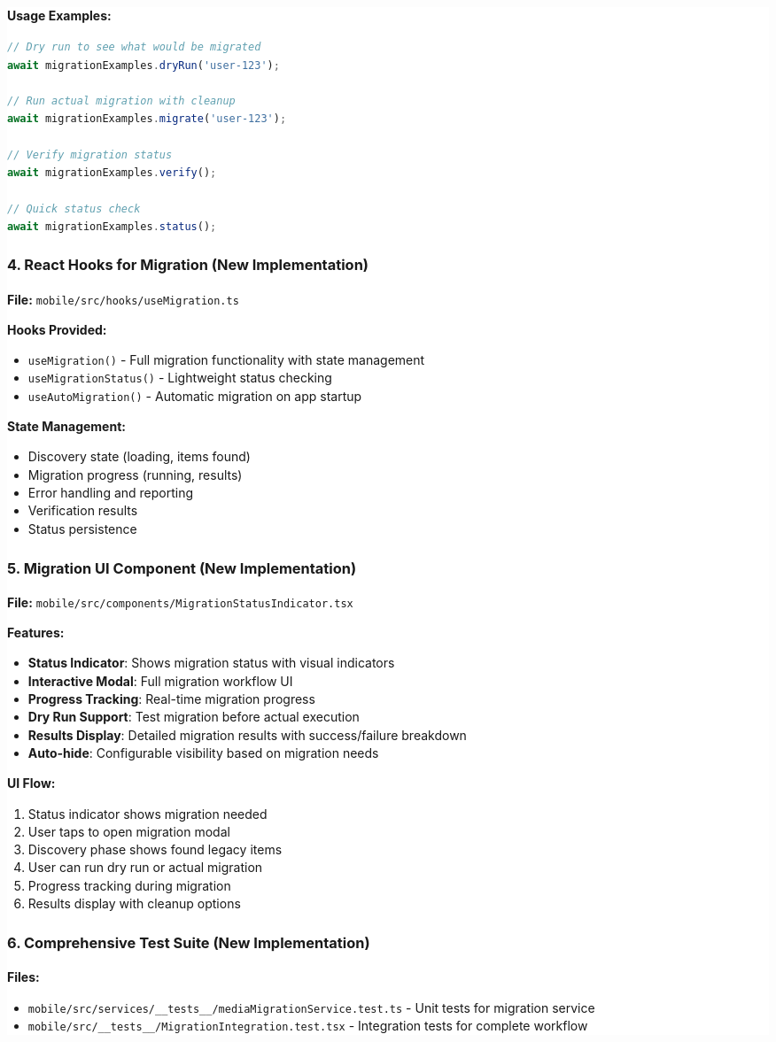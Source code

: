 **Usage Examples:**
```typescript
// Dry run to see what would be migrated
await migrationExamples.dryRun('user-123');

// Run actual migration with cleanup
await migrationExamples.migrate('user-123');

// Verify migration status
await migrationExamples.verify();

// Quick status check
await migrationExamples.status();
```

### 4. React Hooks for Migration (New Implementation)

**File:** `mobile/src/hooks/useMigration.ts`

**Hooks Provided:**
- `useMigration()` - Full migration functionality with state management
- `useMigrationStatus()` - Lightweight status checking
- `useAutoMigration()` - Automatic migration on app startup

**State Management:**
- Discovery state (loading, items found)
- Migration progress (running, results)
- Error handling and reporting
- Verification results
- Status persistence

### 5. Migration UI Component (New Implementation)

**File:** `mobile/src/components/MigrationStatusIndicator.tsx`

**Features:**
- **Status Indicator**: Shows migration status with visual indicators
- **Interactive Modal**: Full migration workflow UI
- **Progress Tracking**: Real-time migration progress
- **Dry Run Support**: Test migration before actual execution
- **Results Display**: Detailed migration results with success/failure breakdown
- **Auto-hide**: Configurable visibility based on migration needs

**UI Flow:**
1. Status indicator shows migration needed
2. User taps to open migration modal
3. Discovery phase shows found legacy items
4. User can run dry run or actual migration
5. Progress tracking during migration
6. Results display with cleanup options

### 6. Comprehensive Test Suite (New Implementation)

**Files:**
- `mobile/src/services/__tests__/mediaMigrationService.test.ts` - Unit tests for migration service
- `mobile/src/__tests__/MigrationIntegration.test.tsx` - Integration tests for complete workflow
